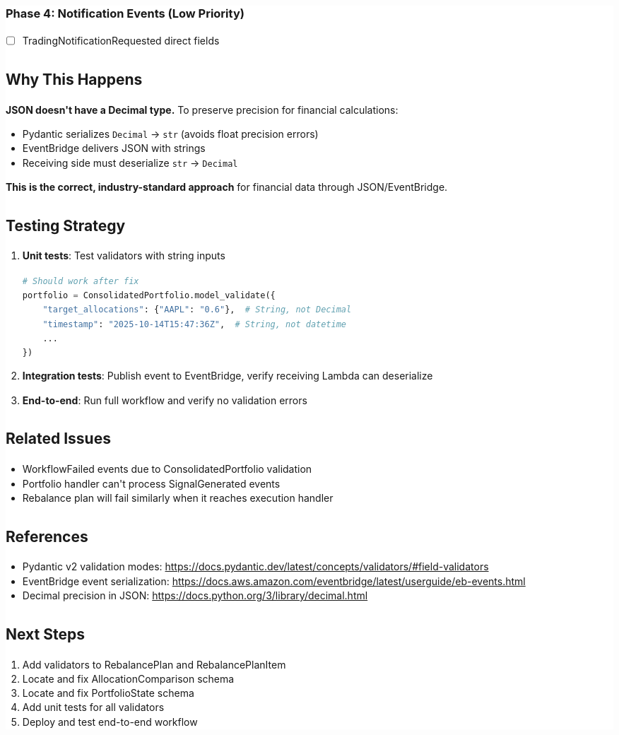 ### Phase 4: Notification Events (Low Priority)
- [ ] TradingNotificationRequested direct fields

## Why This Happens

**JSON doesn't have a Decimal type.** To preserve precision for financial calculations:
- Pydantic serializes `Decimal` → `str` (avoids float precision errors)
- EventBridge delivers JSON with strings
- Receiving side must deserialize `str` → `Decimal`

**This is the correct, industry-standard approach** for financial data through JSON/EventBridge.

## Testing Strategy

1. **Unit tests**: Test validators with string inputs
   ```python
   # Should work after fix
   portfolio = ConsolidatedPortfolio.model_validate({
       "target_allocations": {"AAPL": "0.6"},  # String, not Decimal
       "timestamp": "2025-10-14T15:47:36Z",  # String, not datetime
       ...
   })
   ```

2. **Integration tests**: Publish event to EventBridge, verify receiving Lambda can deserialize

3. **End-to-end**: Run full workflow and verify no validation errors

## Related Issues

- WorkflowFailed events due to ConsolidatedPortfolio validation
- Portfolio handler can't process SignalGenerated events
- Rebalance plan will fail similarly when it reaches execution handler

## References

- Pydantic v2 validation modes: https://docs.pydantic.dev/latest/concepts/validators/#field-validators
- EventBridge event serialization: https://docs.aws.amazon.com/eventbridge/latest/userguide/eb-events.html
- Decimal precision in JSON: https://docs.python.org/3/library/decimal.html

## Next Steps

1. Add validators to RebalancePlan and RebalancePlanItem
2. Locate and fix AllocationComparison schema
3. Locate and fix PortfolioState schema
4. Add unit tests for all validators
5. Deploy and test end-to-end workflow
